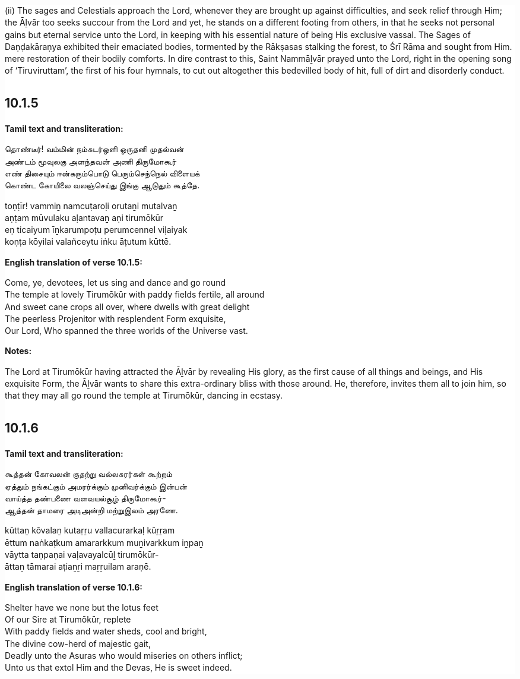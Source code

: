 \(ii\) The sages and Celestials approach the Lord, whenever they are brought up against difficulties, and seek relief through Him; the Āḻvār too seeks succour from the Lord and yet, he stands on a different footing from others, in that he seeks not personal gains but eternal service unto the Lord, in keeping with his essential nature of being His exclusive vassal. The Sages of Daṇḍakāraṇya exhibited their emaciated bodies, tormented by the Rākṣasas stalking the forest, to Śrī Rāma and sought from Him. mere restoration of their bodily comforts. In dire contrast to this, Saint Nammāḻvār prayed unto the Lord, right in the opening song of ‘Tiruviruttam’, the first of his four hymnals, to cut out altogether this bedevilled body of hit, full of dirt and disorderly conduct.

## 10.1.5
**Tamil text and transliteration:**

தொண்டீர்! வம்மின் நம்சுடர்ஒளி ஒருதனி முதல்வன்  
அண்டம் மூவுலகு அளந்தவன் அணி திருமோகூர்  
எண் திசையும் ஈன்கரும்பொடு பெரும்செந்நெல் விளையக்  
கொண்ட கோயிலை வலஞ்செய்து இங்கு ஆடுதும் கூத்தே.

toṇṭīr! vammiṉ namcuṭaroḷi orutaṉi mutalvaṉ  
aṇṭam mūvulaku aḷantavaṉ aṇi tirumōkūr  
eṇ ticaiyum īṉkarumpoṭu perumcennel viḷaiyak  
koṇṭa kōyilai valañceytu iṅku āṭutum kūttē.

**English translation of verse 10.1.5:**

Come, ye, devotees, let us sing and dance and go round  
The temple at lovely Tirumōkūr with paddy fields fertile, all around  
And sweet cane crops all over, where dwells with great delight  
The peerless Projenitor with resplendent Form exquisite,  
Our Lord, Who spanned the three worlds of the Universe vast.

**Notes:**

The Lord at Tirumōkūr having attracted the Āḻvār by revealing His glory, as the first cause of all things and beings, and His exquisite Form, the Āḻvār wants to share this extra-ordinary bliss with those around. He, therefore, invites them all to join him, so that they may all go round the temple at Tirumōkūr, dancing in ecstasy.

## 10.1.6
**Tamil text and transliteration:**

கூத்தன் கோவலன் குதற்று வல்லசுரர்கள் கூற்றம்  
ஏத்தும் நங்கட்கும் அமரர்க்கும் முனிவர்க்கும் இன்பன்  
வாய்த்த தண்பணை வளவயல்சூழ் திருமோகூர்-  
ஆத்தன் தாமரை அடிஅன்றி மற்றுஇலம் அரணே.

kūttaṉ kōvalaṉ kutaṟṟu vallacurarkaḷ kūṟṟam  
ēttum naṅkaṭkum amararkkum muṉivarkkum iṉpaṉ  
vāytta taṇpaṇai vaḷavayalcūḻ tirumōkūr-  
āttaṉ tāmarai aṭiaṉṟi maṟṟuilam araṇē.

**English translation of verse 10.1.6:**

Shelter have we none but the lotus feet  
Of our Sire at Tirumōkūr, replete  
With paddy fields and water sheds, cool and bright,  
The divine cow-herd of majestic gait,  
Deadly unto the Asuras who would miseries on others inflict;  
Unto us that extol Him and the Devas, He is sweet indeed.

